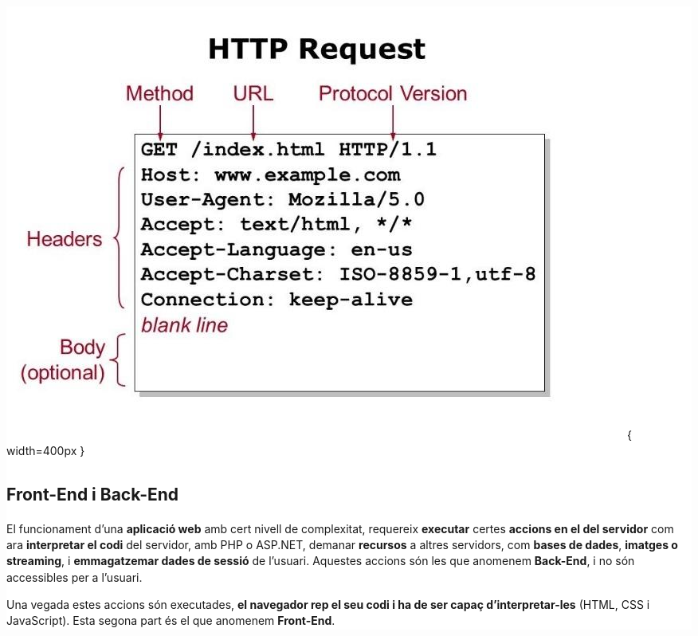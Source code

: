 ![](img/1/protocol_http.jpg){ width=400px }

## Front-End i Back-End

El funcionament d’una **aplicació web** amb cert nivell de complexitat, requereix **executar** certes **accions en el del servidor** com ara **interpretar el codi** del servidor, amb PHP o ASP.NET, demanar **recursos** a altres servidors, com **bases de dades**, **imatges o streaming**,  i **emmagatzemar dades de sessió** de l’usuari. Aquestes accions són les que anomenem **Back-End**, i no són accessibles per a l’usuari.

Una vegada estes accions són executades, **el navegador rep el seu codi i ha de ser capaç d’interpretar-les** (HTML, CSS i JavaScript). Esta segona part és el que anomenem **Front-End**.
